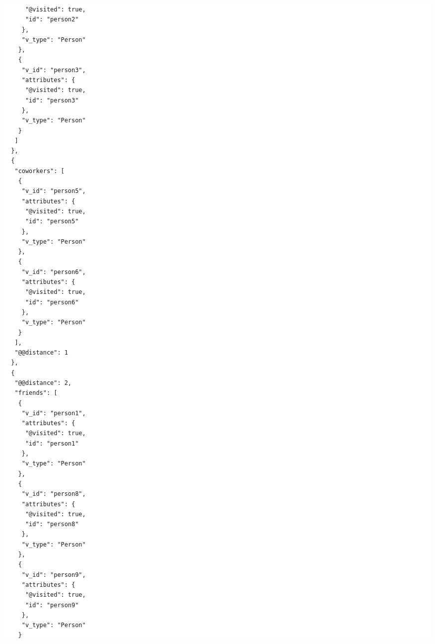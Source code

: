 ```
      "@visited": true,
      "id": "person2"
     },
     "v_type": "Person"
    },
    {
     "v_id": "person3",
     "attributes": {
      "@visited": true,
      "id": "person3"
     },
     "v_type": "Person"
    }
   ]
  },
  {
   "coworkers": [
    {
     "v_id": "person5",
     "attributes": {
      "@visited": true,
      "id": "person5"
     },
     "v_type": "Person"
    },
    {
     "v_id": "person6",
     "attributes": {
      "@visited": true,
      "id": "person6"
     },
     "v_type": "Person"
    }
   ],
   "@@distance": 1
  },
  {
   "@@distance": 2,
   "friends": [
    {
     "v_id": "person1",
     "attributes": {
      "@visited": true,
      "id": "person1"
     },
     "v_type": "Person"
    },
    {
     "v_id": "person8",
     "attributes": {
      "@visited": true,
      "id": "person8"
     },
     "v_type": "Person"
    },
    {
     "v_id": "person9",
     "attributes": {
      "@visited": true,
      "id": "person9"
     },
     "v_type": "Person"
    }
```